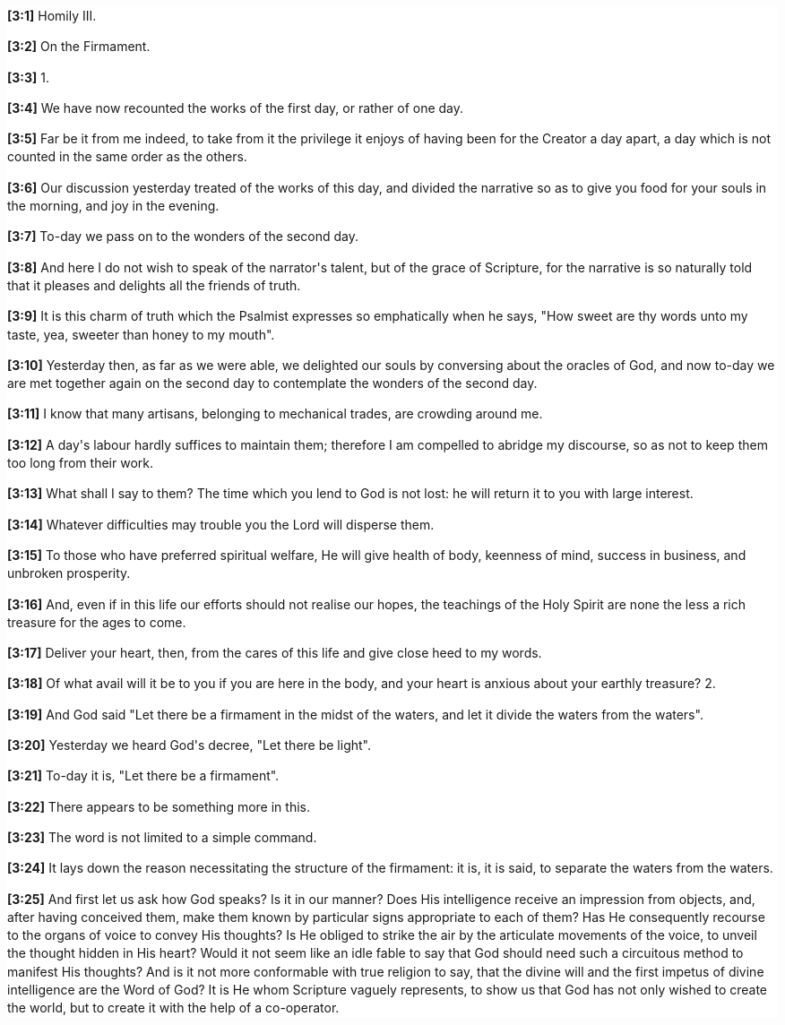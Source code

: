 **[3:1]** Homily III.

**[3:2]** On the Firmament.

**[3:3]** 1.

**[3:4]** We have now recounted the works of the first day, or rather of one day.

**[3:5]** Far be it from me indeed, to take from it the privilege it enjoys of having been for the Creator a day apart, a day which is not counted in the same order as the others.

**[3:6]** Our discussion yesterday treated of the works of this day, and divided the narrative so as to give you food for your souls in the morning, and joy in the evening.

**[3:7]** To-day we pass on to the wonders of the second day.

**[3:8]** And here I do not wish to speak of the narrator's talent, but of the grace of Scripture, for the narrative is so naturally told that it pleases and delights all the friends of truth.

**[3:9]** It is this charm of truth which the Psalmist expresses so emphatically when he says, "How sweet are thy words unto my taste, yea, sweeter than honey to my mouth".

**[3:10]** Yesterday then, as far as we were able, we delighted our souls by conversing about the oracles of God, and now to-day we are met together again on the second day to contemplate the wonders of the second day.

**[3:11]** I know that many artisans, belonging to mechanical trades, are crowding around me.

**[3:12]** A day's labour hardly suffices to maintain them; therefore I am compelled to abridge my discourse, so as not to keep them too long from their work.

**[3:13]** What shall I say to them? The time which you lend to God is not lost: he will return it to you with large interest.

**[3:14]** Whatever difficulties may trouble you the Lord will disperse them.

**[3:15]** To those who have preferred spiritual welfare, He will give health of body, keenness of mind, success in business, and unbroken prosperity.

**[3:16]** And, even if in this life our efforts should not realise our hopes, the teachings of the Holy Spirit are none the less a rich treasure for the ages to come.

**[3:17]** Deliver your heart, then, from the cares of this life and give close heed to my words.

**[3:18]** Of what avail will it be to you if you are here in the body, and your heart is anxious about your earthly treasure?  2.

**[3:19]** And God said "Let there be a firmament in the midst of the waters, and let it divide the waters from the waters".

**[3:20]** Yesterday we heard God's decree, "Let there be light".

**[3:21]** To-day it is, "Let there be a firmament".

**[3:22]** There appears to be something more in this.

**[3:23]** The word is not limited to a simple command.

**[3:24]** It lays down the reason necessitating the structure of the firmament: it is, it is said, to separate the waters from the waters.

**[3:25]** And first let us ask how God speaks? Is it in our manner? Does His intelligence receive an impression from objects, and, after having conceived them, make them known by particular signs appropriate to each of them? Has He consequently recourse to the organs of voice to convey His thoughts? Is He obliged to strike the air by the articulate movements of the voice, to unveil the thought hidden in His heart? Would it not seem like an idle fable to say that God should need such a circuitous method to manifest His thoughts? And is it not more conformable with true religion to say, that the divine will and the first impetus of divine intelligence are the Word of God? It is He whom Scripture vaguely represents, to show us that God has not only wished to create the world, but to create it with the help of a co-operator.
